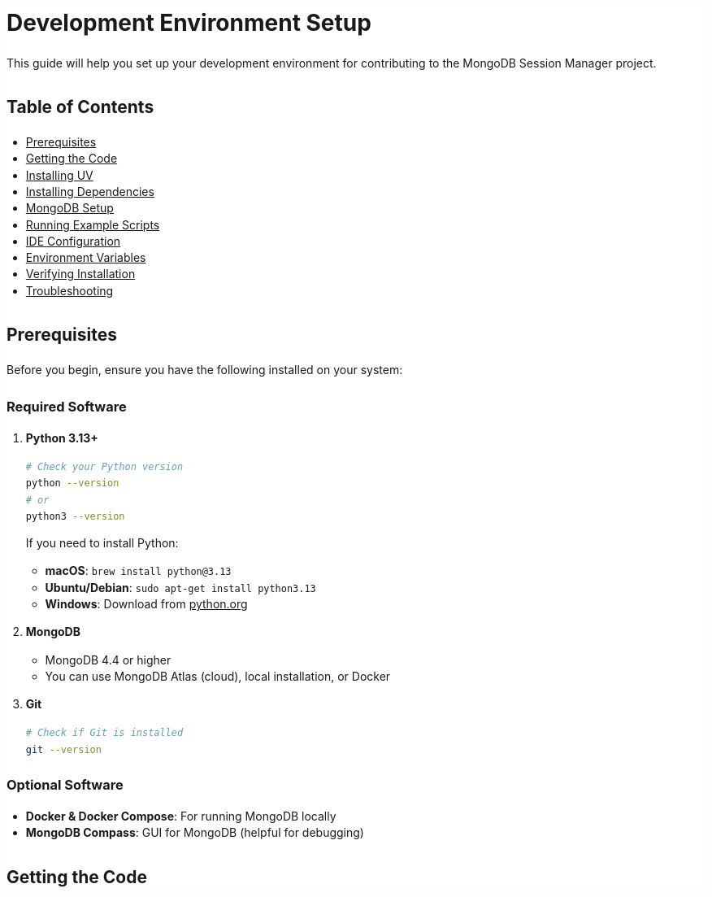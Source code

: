 # Development Environment Setup

This guide will help you set up your development environment for contributing to the MongoDB Session Manager project.

## Table of Contents

- [Prerequisites](#prerequisites)
- [Getting the Code](#getting-the-code)
- [Installing UV](#installing-uv)
- [Installing Dependencies](#installing-dependencies)
- [MongoDB Setup](#mongodb-setup)
- [Running Example Scripts](#running-example-scripts)
- [IDE Configuration](#ide-configuration)
- [Environment Variables](#environment-variables)
- [Verifying Installation](#verifying-installation)
- [Troubleshooting](#troubleshooting)

## Prerequisites

Before you begin, ensure you have the following installed on your system:

### Required Software

1. **Python 3.13+**
   ```bash
   # Check your Python version
   python --version
   # or
   python3 --version
   ```

   If you need to install Python:
   - **macOS**: `brew install python@3.13`
   - **Ubuntu/Debian**: `sudo apt-get install python3.13`
   - **Windows**: Download from [python.org](https://www.python.org/downloads/)

2. **MongoDB**
   - MongoDB 4.4 or higher
   - You can use MongoDB Atlas (cloud), local installation, or Docker

3. **Git**
   ```bash
   # Check if Git is installed
   git --version
   ```

### Optional Software

- **Docker & Docker Compose**: For running MongoDB locally
- **MongoDB Compass**: GUI for MongoDB (helpful for debugging)

## Getting the Code
